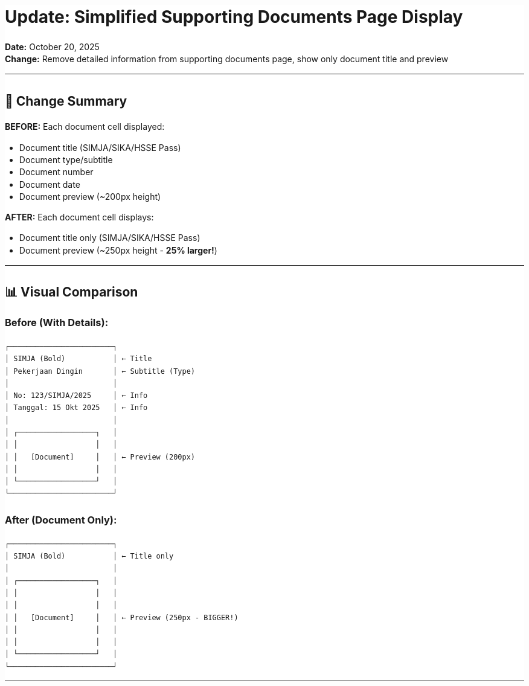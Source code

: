 # Update: Simplified Supporting Documents Page Display

**Date:** October 20, 2025  
**Change:** Remove detailed information from supporting documents page, show only document title and preview

---

## 🎯 **Change Summary**

**BEFORE:**
Each document cell displayed:
- Document title (SIMJA/SIKA/HSSE Pass)
- Document type/subtitle
- Document number
- Document date
- Document preview (~200px height)

**AFTER:**
Each document cell displays:
- Document title only (SIMJA/SIKA/HSSE Pass)
- Document preview (~250px height - **25% larger!**)

---

## 📊 **Visual Comparison**

### **Before (With Details):**
```
┌────────────────────────┐
│ SIMJA (Bold)           │ ← Title
│ Pekerjaan Dingin       │ ← Subtitle (Type)
│                        │
│ No: 123/SIMJA/2025     │ ← Info
│ Tanggal: 15 Okt 2025   │ ← Info
│                        │
│ ┌──────────────────┐   │
│ │                  │   │
│ │   [Document]     │   │ ← Preview (200px)
│ │                  │   │
│ └──────────────────┘   │
└────────────────────────┘
```

### **After (Document Only):**
```
┌────────────────────────┐
│ SIMJA (Bold)           │ ← Title only
│                        │
│ ┌──────────────────┐   │
│ │                  │   │
│ │                  │   │
│ │   [Document]     │   │ ← Preview (250px - BIGGER!)
│ │                  │   │
│ │                  │   │
│ └──────────────────┘   │
└────────────────────────┘
```

---